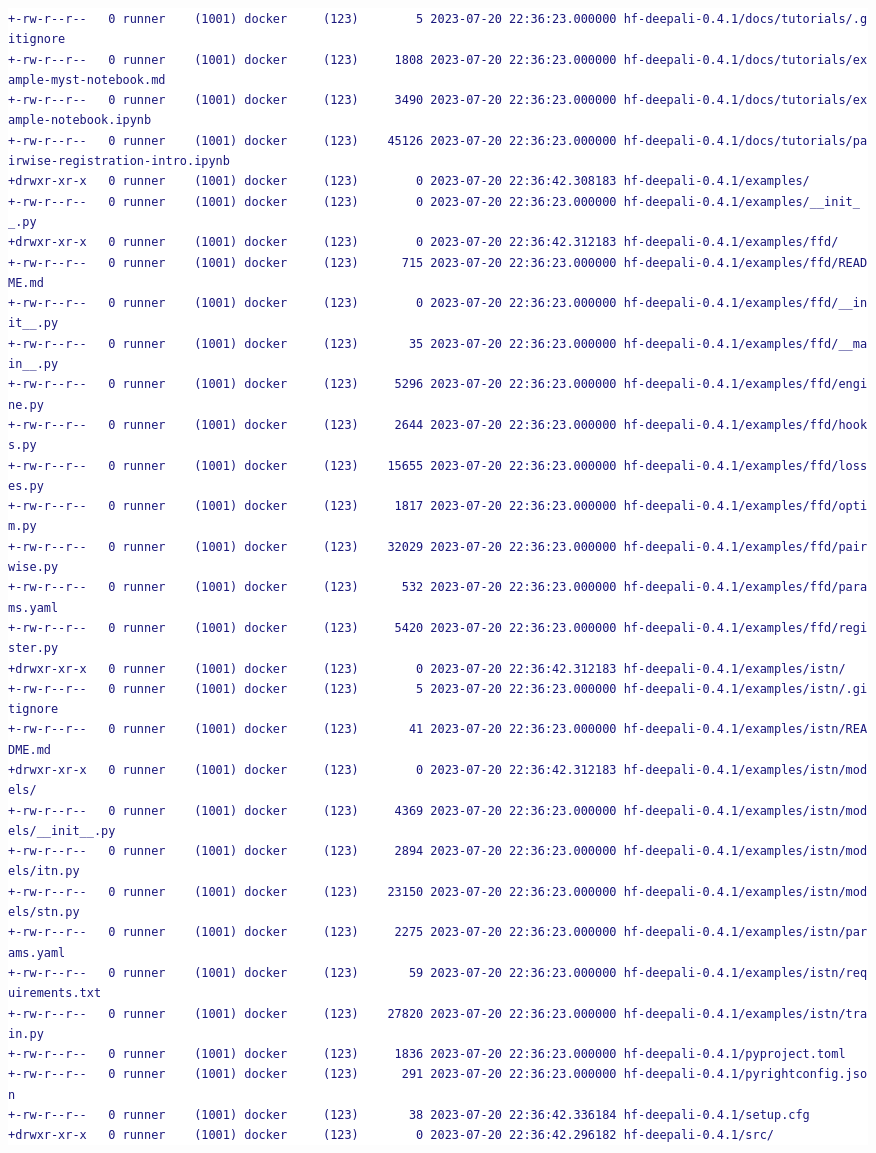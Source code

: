 ```diff
+-rw-r--r--   0 runner    (1001) docker     (123)        5 2023-07-20 22:36:23.000000 hf-deepali-0.4.1/docs/tutorials/.gitignore
+-rw-r--r--   0 runner    (1001) docker     (123)     1808 2023-07-20 22:36:23.000000 hf-deepali-0.4.1/docs/tutorials/example-myst-notebook.md
+-rw-r--r--   0 runner    (1001) docker     (123)     3490 2023-07-20 22:36:23.000000 hf-deepali-0.4.1/docs/tutorials/example-notebook.ipynb
+-rw-r--r--   0 runner    (1001) docker     (123)    45126 2023-07-20 22:36:23.000000 hf-deepali-0.4.1/docs/tutorials/pairwise-registration-intro.ipynb
+drwxr-xr-x   0 runner    (1001) docker     (123)        0 2023-07-20 22:36:42.308183 hf-deepali-0.4.1/examples/
+-rw-r--r--   0 runner    (1001) docker     (123)        0 2023-07-20 22:36:23.000000 hf-deepali-0.4.1/examples/__init__.py
+drwxr-xr-x   0 runner    (1001) docker     (123)        0 2023-07-20 22:36:42.312183 hf-deepali-0.4.1/examples/ffd/
+-rw-r--r--   0 runner    (1001) docker     (123)      715 2023-07-20 22:36:23.000000 hf-deepali-0.4.1/examples/ffd/README.md
+-rw-r--r--   0 runner    (1001) docker     (123)        0 2023-07-20 22:36:23.000000 hf-deepali-0.4.1/examples/ffd/__init__.py
+-rw-r--r--   0 runner    (1001) docker     (123)       35 2023-07-20 22:36:23.000000 hf-deepali-0.4.1/examples/ffd/__main__.py
+-rw-r--r--   0 runner    (1001) docker     (123)     5296 2023-07-20 22:36:23.000000 hf-deepali-0.4.1/examples/ffd/engine.py
+-rw-r--r--   0 runner    (1001) docker     (123)     2644 2023-07-20 22:36:23.000000 hf-deepali-0.4.1/examples/ffd/hooks.py
+-rw-r--r--   0 runner    (1001) docker     (123)    15655 2023-07-20 22:36:23.000000 hf-deepali-0.4.1/examples/ffd/losses.py
+-rw-r--r--   0 runner    (1001) docker     (123)     1817 2023-07-20 22:36:23.000000 hf-deepali-0.4.1/examples/ffd/optim.py
+-rw-r--r--   0 runner    (1001) docker     (123)    32029 2023-07-20 22:36:23.000000 hf-deepali-0.4.1/examples/ffd/pairwise.py
+-rw-r--r--   0 runner    (1001) docker     (123)      532 2023-07-20 22:36:23.000000 hf-deepali-0.4.1/examples/ffd/params.yaml
+-rw-r--r--   0 runner    (1001) docker     (123)     5420 2023-07-20 22:36:23.000000 hf-deepali-0.4.1/examples/ffd/register.py
+drwxr-xr-x   0 runner    (1001) docker     (123)        0 2023-07-20 22:36:42.312183 hf-deepali-0.4.1/examples/istn/
+-rw-r--r--   0 runner    (1001) docker     (123)        5 2023-07-20 22:36:23.000000 hf-deepali-0.4.1/examples/istn/.gitignore
+-rw-r--r--   0 runner    (1001) docker     (123)       41 2023-07-20 22:36:23.000000 hf-deepali-0.4.1/examples/istn/README.md
+drwxr-xr-x   0 runner    (1001) docker     (123)        0 2023-07-20 22:36:42.312183 hf-deepali-0.4.1/examples/istn/models/
+-rw-r--r--   0 runner    (1001) docker     (123)     4369 2023-07-20 22:36:23.000000 hf-deepali-0.4.1/examples/istn/models/__init__.py
+-rw-r--r--   0 runner    (1001) docker     (123)     2894 2023-07-20 22:36:23.000000 hf-deepali-0.4.1/examples/istn/models/itn.py
+-rw-r--r--   0 runner    (1001) docker     (123)    23150 2023-07-20 22:36:23.000000 hf-deepali-0.4.1/examples/istn/models/stn.py
+-rw-r--r--   0 runner    (1001) docker     (123)     2275 2023-07-20 22:36:23.000000 hf-deepali-0.4.1/examples/istn/params.yaml
+-rw-r--r--   0 runner    (1001) docker     (123)       59 2023-07-20 22:36:23.000000 hf-deepali-0.4.1/examples/istn/requirements.txt
+-rw-r--r--   0 runner    (1001) docker     (123)    27820 2023-07-20 22:36:23.000000 hf-deepali-0.4.1/examples/istn/train.py
+-rw-r--r--   0 runner    (1001) docker     (123)     1836 2023-07-20 22:36:23.000000 hf-deepali-0.4.1/pyproject.toml
+-rw-r--r--   0 runner    (1001) docker     (123)      291 2023-07-20 22:36:23.000000 hf-deepali-0.4.1/pyrightconfig.json
+-rw-r--r--   0 runner    (1001) docker     (123)       38 2023-07-20 22:36:42.336184 hf-deepali-0.4.1/setup.cfg
+drwxr-xr-x   0 runner    (1001) docker     (123)        0 2023-07-20 22:36:42.296182 hf-deepali-0.4.1/src/
```